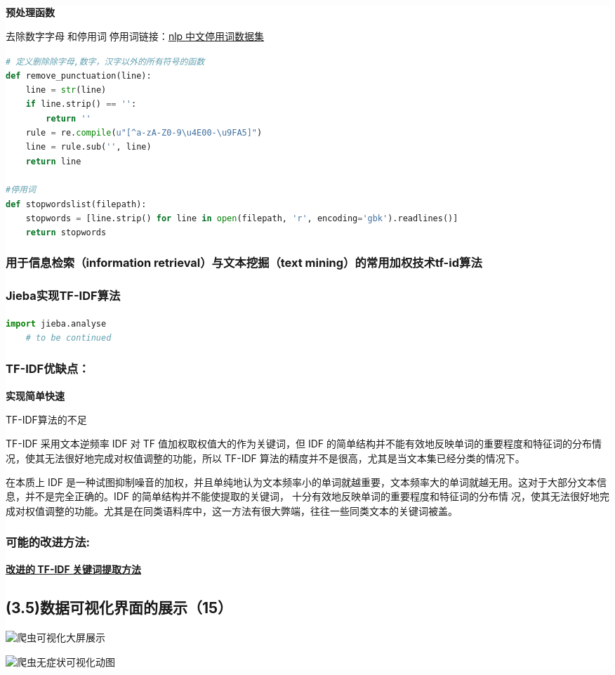 

**预处理函数**

去除数字字母 和停用词
 停用词链接：[nlp 中文停用词数据集](https://blog.csdn.net/kobeyu652453/article/details/106939559)

```python
# 定义删除除字母,数字，汉字以外的所有符号的函数
def remove_punctuation(line):
    line = str(line)
    if line.strip() == '':
        return ''
    rule = re.compile(u"[^a-zA-Z0-9\u4E00-\u9FA5]")
    line = rule.sub('', line)
    return line

#停用词
def stopwordslist(filepath):
    stopwords = [line.strip() for line in open(filepath, 'r', encoding='gbk').readlines()]
    return stopwords
```

### 用于信息检索（information retrieval）与文本挖掘（text mining）的常用**加权技术**tf-id算法

### **Jieba实现TF-IDF算法**



```python
import jieba.analyse
	# to be continued
```

### TF-IDF优缺点：

**实现简单快速**

TF-IDF算法的不足

TF-IDF 采用文本逆频率 IDF 对 TF 值加权取权值大的作为关键词，但 IDF 的简单结构并不能有效地反映单词的重要程度和特征词的分布情况，使其无法很好地完成对权值调整的功能，所以 TF-IDF 算法的精度并不是很高，尤其是当文本集已经分类的情况下。

在本质上 IDF 是一种试图抑制噪音的加权，并且单纯地认为文本频率小的单词就越重要，文本频率大的单词就越无用。这对于大部分文本信息，并不是完全正确的。IDF 的简单结构并不能使提取的关键词， 十分有效地反映单词的重要程度和特征词的分布情 况，使其无法很好地完成对权值调整的功能。尤其是在同类语料库中，这一方法有很大弊端，往往一些同类文本的关键词被盖。

### 可能的改进方法:

**[改进的 TF-IDF 关键词提取方法](https://image.hanspub.org/pdf/CSA20130100000_81882762.pdf)**

## (3.5)**数据可视化界面的展示**（15）

![爬虫可视化大屏展示](https://s1.328888.xyz/2022/09/18/oUEw6.gif)

![爬虫无症状可视化动图](https://s1.328888.xyz/2022/09/18/oUFHK.gif)
